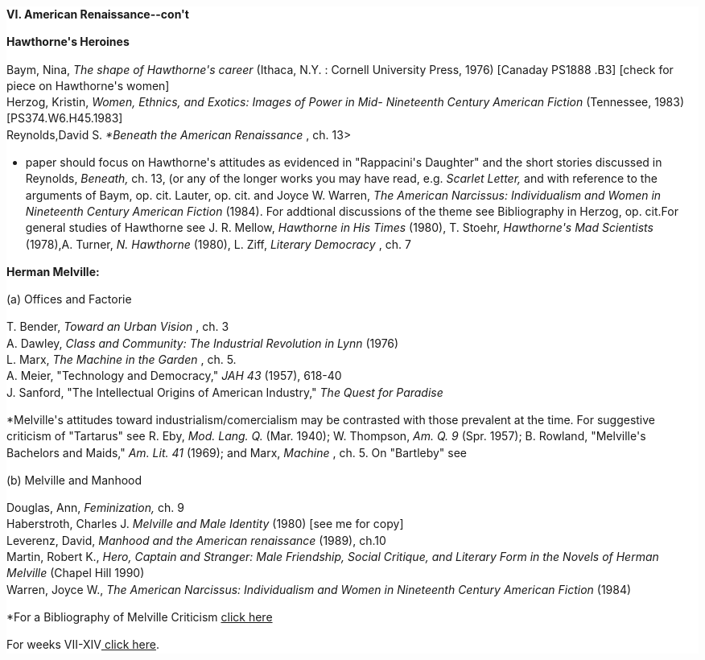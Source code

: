 

**VI. American Renaissance--con't**





**Hawthorne's Heroines**



Baym, Nina, _The shape of Hawthorne's career_ (Ithaca, N.Y. : Cornell
University Press, 1976) [Canaday PS1888 .B3] [check for piece on Hawthorne's
women]  
Herzog, Kristin, _Women, Ethnics, and Exotics: Images of Power in Mid-
Nineteenth Century American Fiction_ (Tennessee, 1983)  [PS374.W6.H45.1983]  
Reynolds,David S. _*Beneath the American Renaissance_ , ch. 13>

* paper should focus on Hawthorne's attitudes as evidenced in "Rappacini's Daughter" and the short stories discussed in Reynolds, _Beneath,_ ch. 13, (or any of the longer works you may have read, e.g. _Scarlet Letter,_ and with reference to the arguments of Baym, op. cit. Lauter, op. cit. and Joyce W. Warren, _The American Narcissus: Individualism and Women in Nineteenth Century American Fiction_ (1984). For addtional discussions of the theme see Bibliography in Herzog, op. cit.For general studies of Hawthorne see J. R. Mellow, _Hawthorne in His Times_ (1980), T. Stoehr, _Hawthorne's Mad Scientists_ (1978),A. Turner, _N. Hawthorne_ (1980), L. Ziff, _Literary Democracy_ , ch. 7



**Herman Melville:**

(a) Offices and Factorie

T. Bender, _Toward an Urban Vision_ , ch. 3  
A. Dawley, _Class and Community: The Industrial Revolution in Lynn_ (1976)  
L. Marx, _The Machine in the Garden_ , ch. 5.  
A. Meier, "Technology and Democracy," _JAH_ _43_ (1957), 618-40  
J. Sanford, "The Intellectual Origins of American Industry," _The Quest for
Paradise_

*Melville's attitudes toward industrialism/comercialism may be contrasted with those prevalent at the time. For suggestive criticism of "Tartarus" see R. Eby, _Mod. Lang. Q._ (Mar. 1940); W. Thompson, _Am. Q._ _9_ (Spr. 1957); B. Rowland, "Melville's Bachelors and Maids," _Am. Lit._ _41_ (1969); and Marx, _Machine_ , ch. 5. On "Bartleby" see

(b) Melville and Manhood



Douglas, Ann, _Feminization,_ ch. 9  
Haberstroth, Charles J. _Melville and Male Identity_ (1980) [see me for copy]  
Leverenz, David, _Manhood and the American renaissance_ (1989), ch.10  
Martin, Robert K., _Hero, Captain and Stranger: Male Friendship, Social
Critique, and Literary Form in the Novels of Herman Melville_ (Chapel Hill
1990)  
Warren, Joyce W., _The American Narcissus: Individualism and Women in
Nineteenth Century American Fiction_ (1984)



*For a Bibliography of Melville Criticism [click here](http://www.melville.org/crit-bib.htm)

For weeks VII-XIV[ click
here](http://WWW.swarthmore.edu/SocSci/rbannis1/AIH19th/H136C.html).

